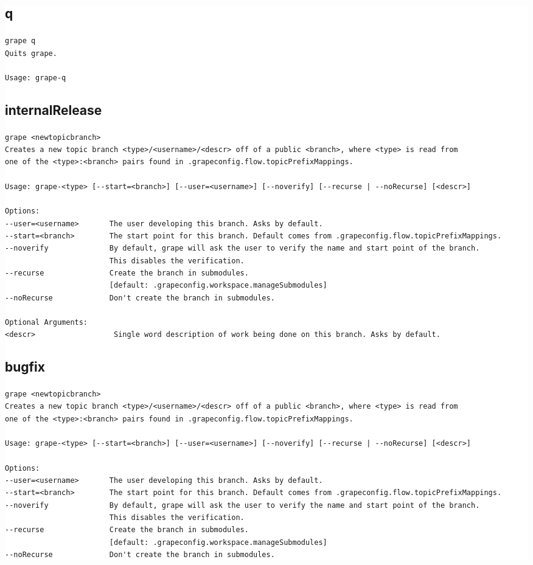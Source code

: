     
## q

    grape q
    Quits grape. 

    Usage: grape-q 

    
## internalRelease

    grape <newtopicbranch>
    Creates a new topic branch <type>/<username>/<descr> off of a public <branch>, where <type> is read from 
    one of the <type>:<branch> pairs found in .grapeconfig.flow.topicPrefixMappings.

    Usage: grape-<type> [--start=<branch>] [--user=<username>] [--noverify] [--recurse | --noRecurse] [<descr>] 

    Options:
    --user=<username>       The user developing this branch. Asks by default. 
    --start=<branch>        The start point for this branch. Default comes from .grapeconfig.flow.topicPrefixMappings. 
    --noverify              By default, grape will ask the user to verify the name and start point of the branch. 
                            This disables the verification. 
    --recurse               Create the branch in submodules. 
                            [default: .grapeconfig.workspace.manageSubmodules]
    --noRecurse             Don't create the branch in submodules.
    
    Optional Arguments:
    <descr>                  Single word description of work being done on this branch. Asks by default.


    
## bugfix

    grape <newtopicbranch>
    Creates a new topic branch <type>/<username>/<descr> off of a public <branch>, where <type> is read from 
    one of the <type>:<branch> pairs found in .grapeconfig.flow.topicPrefixMappings.

    Usage: grape-<type> [--start=<branch>] [--user=<username>] [--noverify] [--recurse | --noRecurse] [<descr>] 

    Options:
    --user=<username>       The user developing this branch. Asks by default. 
    --start=<branch>        The start point for this branch. Default comes from .grapeconfig.flow.topicPrefixMappings. 
    --noverify              By default, grape will ask the user to verify the name and start point of the branch. 
                            This disables the verification. 
    --recurse               Create the branch in submodules. 
                            [default: .grapeconfig.workspace.manageSubmodules]
    --noRecurse             Don't create the branch in submodules.
    